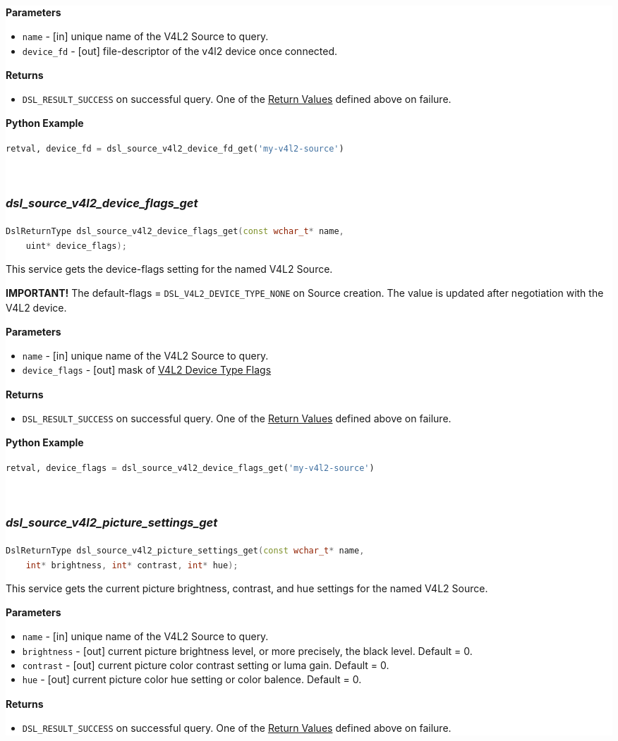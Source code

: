 **Parameters**
* `name` - [in] unique name of the V4L2 Source to query.
* `device_fd` - [out] file-descriptor of the v4l2 device once connected. 

**Returns**
* `DSL_RESULT_SUCCESS` on successful query. One of the [Return Values](#return-values) defined above on failure.

**Python Example**
```Python
retval, device_fd = dsl_source_v4l2_device_fd_get('my-v4l2-source')
```

<br>

### *dsl_source_v4l2_device_flags_get*
```C++
DslReturnType dsl_source_v4l2_device_flags_get(const wchar_t* name,
    uint* device_flags);
```
This service gets the device-flags setting for the named V4L2 Source.

**IMPORTANT!** The default-flags = `DSL_V4L2_DEVICE_TYPE_NONE` on Source creation. The value is updated after negotiation with the V4L2 device.

**Parameters**
* `name` - [in] unique name of the V4L2 Source to query.
* `device_flags` - [out] mask of [V4L2 Device Type Flags](#v4l2-device-type-flags) 

**Returns**
* `DSL_RESULT_SUCCESS` on successful query. One of the [Return Values](#return-values) defined above on failure.

**Python Example**
```Python
retval, device_flags = dsl_source_v4l2_device_flags_get('my-v4l2-source')
```

<br>

### *dsl_source_v4l2_picture_settings_get*
```C++
DslReturnType dsl_source_v4l2_picture_settings_get(const wchar_t* name,
    int* brightness, int* contrast, int* hue);
```
This service gets the current picture brightness, contrast, and hue settings for the named V4L2 Source.

**Parameters**
* `name` - [in] unique name of the V4L2 Source to query.
* `brightness` - [out] current picture brightness level, or more precisely, the black level. Default = 0.
* `contrast` - [out] current picture color contrast setting or luma gain. Default = 0.
* `hue` - [out] current picture color hue setting or color balence. Default = 0.

**Returns**
* `DSL_RESULT_SUCCESS` on successful query. One of the [Return Values](#return-values) defined above on failure.
